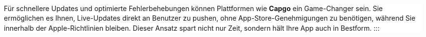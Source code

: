 Für schnellere Updates und optimierte Fehlerbehebungen können Plattformen wie **Capgo** ein Game-Changer sein. Sie ermöglichen es Ihnen, Live-Updates direkt an Benutzer zu pushen, ohne App-Store-Genehmigungen zu benötigen, während Sie innerhalb der Apple-Richtlinien bleiben. Dieser Ansatz spart nicht nur Zeit, sondern hält Ihre App auch in Bestform.
:::
